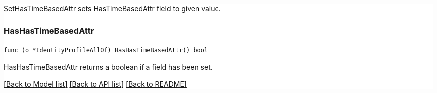 SetHasTimeBasedAttr sets HasTimeBasedAttr field to given value.

### HasHasTimeBasedAttr

`func (o *IdentityProfileAllOf) HasHasTimeBasedAttr() bool`

HasHasTimeBasedAttr returns a boolean if a field has been set.


[[Back to Model list]](../README.md#documentation-for-models) [[Back to API list]](../README.md#documentation-for-api-endpoints) [[Back to README]](../README.md)


